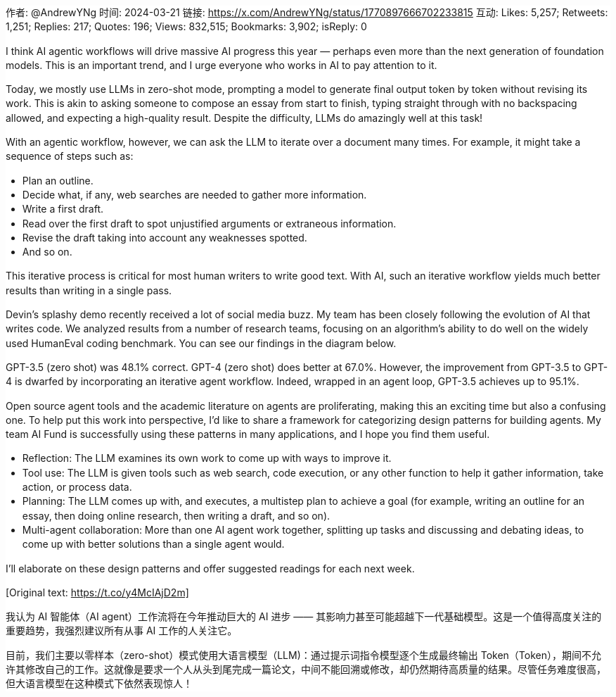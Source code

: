 作者: @AndrewYNg
时间: 2024-03-21
链接: https://x.com/AndrewYNg/status/1770897666702233815
互动: Likes: 5,257; Retweets: 1,251; Replies: 217; Quotes: 196; Views: 832,515; Bookmarks: 3,902; isReply: 0

I think AI agentic workflows will drive massive AI progress this year — perhaps even more than the next generation of foundation models. This is an important trend, and I urge everyone who works in AI to pay attention to it.

Today, we mostly use LLMs in zero-shot mode, prompting a model to generate final output token by token without revising its work. This is akin to asking someone to compose an essay from start to finish, typing straight through with no backspacing allowed, and expecting a high-quality result. Despite the difficulty, LLMs do amazingly well at this task!

With an agentic workflow, however, we can ask the LLM to iterate over a document many times. For example, it might take a sequence of steps such as:
- Plan an outline.
- Decide what, if any, web searches are needed to gather more information.
- Write a first draft.
- Read over the first draft to spot unjustified arguments or extraneous information.
- Revise the draft taking into account any weaknesses spotted.
- And so on.

This iterative process is critical for most human writers to write good text. With AI, such an iterative workflow yields much better results than writing in a single pass.

Devin’s splashy demo recently received a lot of social media buzz. My team has been closely following the evolution of AI that writes code. We analyzed results from a number of research teams, focusing on an algorithm’s ability to do well on the widely used HumanEval coding benchmark. You can see our findings in the diagram below. 

GPT-3.5 (zero shot) was 48.1% correct. GPT-4 (zero shot) does better at 67.0%. However, the improvement from GPT-3.5 to GPT-4 is dwarfed by incorporating an iterative agent workflow. Indeed, wrapped in an agent loop, GPT-3.5 achieves up to 95.1%. 

Open source agent tools and the academic literature on agents are proliferating, making this an exciting time but also a confusing one. To help put this work into perspective, I’d like to share a framework for categorizing design patterns for building agents. My team AI Fund is successfully using these patterns in many applications, and I hope you find them useful.

- Reflection: The LLM examines its own work to come up with ways to improve it.
- Tool use: The LLM is given tools such as web search, code execution, or any other function to help it gather information, take action, or process data.
- Planning: The LLM comes up with, and executes, a multistep plan to achieve a goal (for example, writing an outline for an essay, then doing online research, then writing a draft, and so on).
- Multi-agent collaboration: More than one AI agent work together, splitting up tasks and discussing and debating ideas, to come up with better solutions than a single agent would.

I’ll elaborate on these design patterns and offer suggested readings for each next week. 

[Original text: https://t.co/y4McIAjD2m]

我认为 AI 智能体（AI agent）工作流将在今年推动巨大的 AI 进步 —— 其影响力甚至可能超越下一代基础模型。这是一个值得高度关注的重要趋势，我强烈建议所有从事 AI 工作的人关注它。

目前，我们主要以零样本（zero-shot）模式使用大语言模型（LLM)：通过提示词指令模型逐个生成最终输出 Token（Token），期间不允许其修改自己的工作。这就像是要求一个人从头到尾完成一篇论文，中间不能回溯或修改，却仍然期待高质量的结果。尽管任务难度很高，但大语言模型在这种模式下依然表现惊人！
